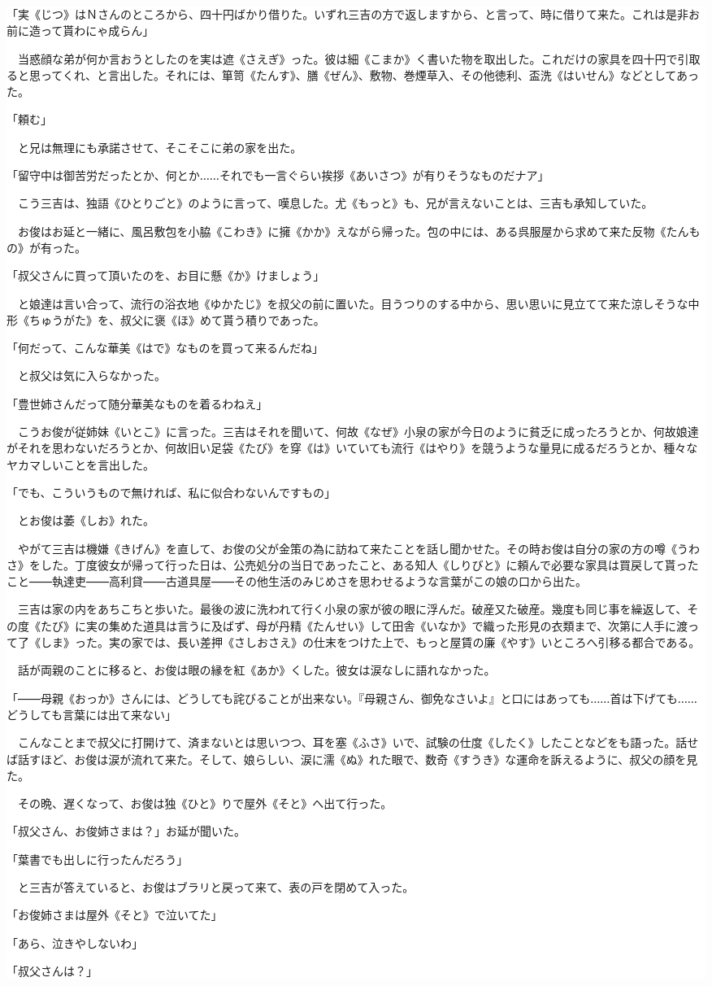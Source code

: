 「実《じつ》はＮさんのところから、四十円ばかり借りた。いずれ三吉の方で返しますから、と言って、時に借りて来た。これは是非お前に造って貰わにゃ成らん」

　当惑顔な弟が何か言おうとしたのを実は遮《さえぎ》った。彼は細《こまか》く書いた物を取出した。これだけの家具を四十円で引取ると思ってくれ、と言出した。それには、箪笥《たんす》、膳《ぜん》、敷物、巻煙草入、その他徳利、盃洗《はいせん》などとしてあった。

「頼む」

　と兄は無理にも承諾させて、そこそこに弟の家を出た。

「留守中は御苦労だったとか、何とか……それでも一言ぐらい挨拶《あいさつ》が有りそうなものだナア」

　こう三吉は、独語《ひとりごと》のように言って、嘆息した。尤《もっと》も、兄が言えないことは、三吉も承知していた。





　お俊はお延と一緒に、風呂敷包を小脇《こわき》に擁《かか》えながら帰った。包の中には、ある呉服屋から求めて来た反物《たんもの》が有った。

「叔父さんに買って頂いたのを、お目に懸《か》けましょう」

　と娘達は言い合って、流行の浴衣地《ゆかたじ》を叔父の前に置いた。目うつりのする中から、思い思いに見立てて来た涼しそうな中形《ちゅうがた》を、叔父に褒《ほ》めて貰う積りであった。

「何だって、こんな華美《はで》なものを買って来るんだね」

　と叔父は気に入らなかった。　

「豊世姉さんだって随分華美なものを着るわねえ」

　こうお俊が従姉妹《いとこ》に言った。三吉はそれを聞いて、何故《なぜ》小泉の家が今日のように貧乏に成ったろうとか、何故娘達がそれを思わないだろうとか、何故旧い足袋《たび》を穿《は》いていても流行《はやり》を競うような量見に成るだろうとか、種々なヤカマしいことを言出した。

「でも、こういうもので無ければ、私に似合わないんですもの」

　とお俊は萎《しお》れた。

　やがて三吉は機嫌《きげん》を直して、お俊の父が金策の為に訪ねて来たことを話し聞かせた。その時お俊は自分の家の方の噂《うわさ》をした。丁度彼女が帰って行った日は、公売処分の当日であったこと、ある知人《しりびと》に頼んで必要な家具は買戻して貰ったこと――執達吏――高利貸――古道具屋――その他生活のみじめさを思わせるような言葉がこの娘の口から出た。

　三吉は家の内をあちこちと歩いた。最後の波に洗われて行く小泉の家が彼の眼に浮んだ。破産又た破産。幾度も同じ事を繰返して、その度《たび》に実の集めた道具は言うに及ばず、母が丹精《たんせい》して田舎《いなか》で織った形見の衣類まで、次第に人手に渡って了《しま》った。実の家では、長い差押《さしおさえ》の仕末をつけた上で、もっと屋賃の廉《やす》いところへ引移る都合である。

　話が両親のことに移ると、お俊は眼の縁を紅《あか》くした。彼女は涙なしに語れなかった。

「――母親《おっか》さんには、どうしても詫びることが出来ない。『母親さん、御免なさいよ』と口にはあっても……首は下げても……どうしても言葉には出て来ない」

　こんなことまで叔父に打開けて、済まないとは思いつつ、耳を塞《ふさ》いで、試験の仕度《したく》したことなどをも語った。話せば話すほど、お俊は涙が流れて来た。そして、娘らしい、涙に濡《ぬ》れた眼で、数奇《すうき》な運命を訴えるように、叔父の顔を見た。

　その晩、遅くなって、お俊は独《ひと》りで屋外《そと》へ出て行った。

「叔父さん、お俊姉さまは？」お延が聞いた。

「葉書でも出しに行ったんだろう」

　と三吉が答えていると、お俊はブラリと戻って来て、表の戸を閉めて入った。

「お俊姉さまは屋外《そと》で泣いてた」

「あら、泣きやしないわ」





「叔父さんは？」
